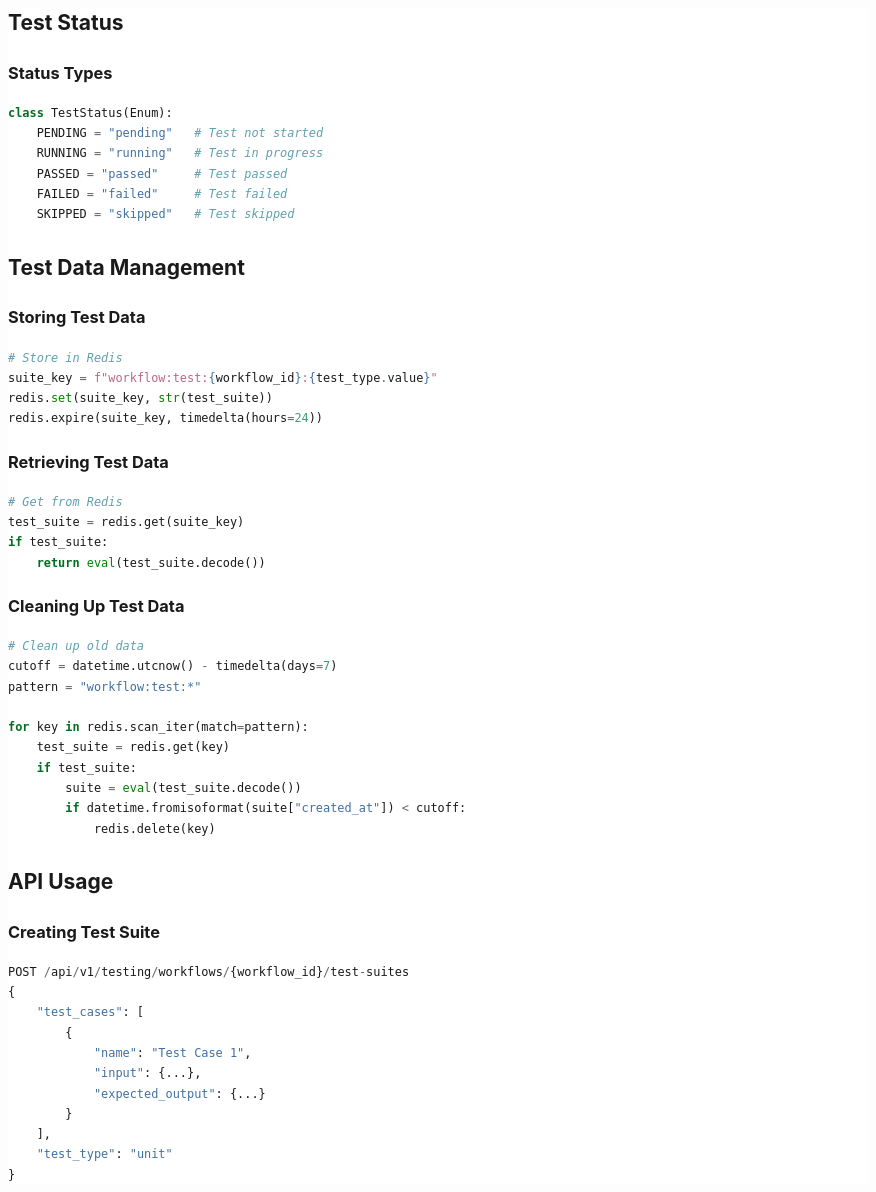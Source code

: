 ## Test Status

### Status Types
```python
class TestStatus(Enum):
    PENDING = "pending"   # Test not started
    RUNNING = "running"   # Test in progress
    PASSED = "passed"     # Test passed
    FAILED = "failed"     # Test failed
    SKIPPED = "skipped"   # Test skipped
```

## Test Data Management

### Storing Test Data
```python
# Store in Redis
suite_key = f"workflow:test:{workflow_id}:{test_type.value}"
redis.set(suite_key, str(test_suite))
redis.expire(suite_key, timedelta(hours=24))
```

### Retrieving Test Data
```python
# Get from Redis
test_suite = redis.get(suite_key)
if test_suite:
    return eval(test_suite.decode())
```

### Cleaning Up Test Data
```python
# Clean up old data
cutoff = datetime.utcnow() - timedelta(days=7)
pattern = "workflow:test:*"

for key in redis.scan_iter(match=pattern):
    test_suite = redis.get(key)
    if test_suite:
        suite = eval(test_suite.decode())
        if datetime.fromisoformat(suite["created_at"]) < cutoff:
            redis.delete(key)
```

## API Usage

### Creating Test Suite
```python
POST /api/v1/testing/workflows/{workflow_id}/test-suites
{
    "test_cases": [
        {
            "name": "Test Case 1",
            "input": {...},
            "expected_output": {...}
        }
    ],
    "test_type": "unit"
}
```
